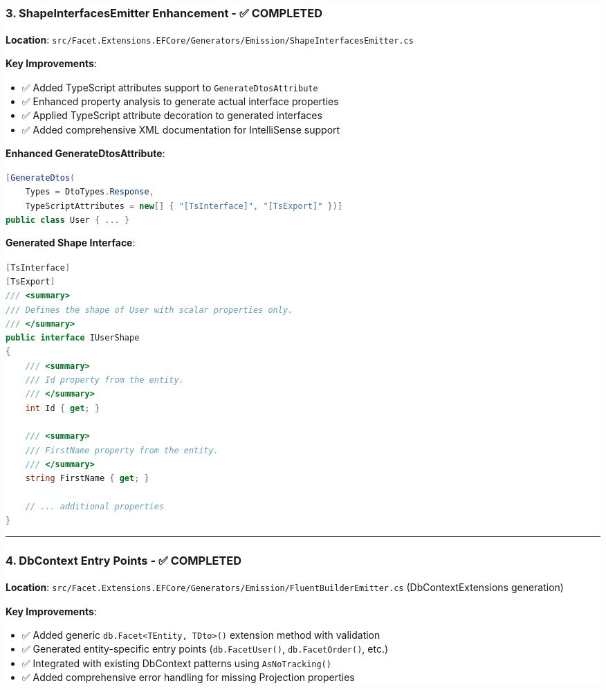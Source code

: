 
### **3. ShapeInterfacesEmitter Enhancement** - ✅ **COMPLETED**

**Location**: `src/Facet.Extensions.EFCore/Generators/Emission/ShapeInterfacesEmitter.cs`

**Key Improvements**:
- ✅ Added TypeScript attributes support to `GenerateDtosAttribute`
- ✅ Enhanced property analysis to generate actual interface properties
- ✅ Applied TypeScript attribute decoration to generated interfaces
- ✅ Added comprehensive XML documentation for IntelliSense support

**Enhanced GenerateDtosAttribute**:
```csharp
[GenerateDtos(
    Types = DtoTypes.Response,
    TypeScriptAttributes = new[] { "[TsInterface]", "[TsExport]" })]
public class User { ... }
```

**Generated Shape Interface**:
```csharp
[TsInterface]
[TsExport]
/// <summary>
/// Defines the shape of User with scalar properties only.
/// </summary>
public interface IUserShape
{
    /// <summary>
    /// Id property from the entity.
    /// </summary>
    int Id { get; }
    
    /// <summary>
    /// FirstName property from the entity.
    /// </summary>
    string FirstName { get; }
    
    // ... additional properties
}
```

---

### **4. DbContext Entry Points** - ✅ **COMPLETED**

**Location**: `src/Facet.Extensions.EFCore/Generators/Emission/FluentBuilderEmitter.cs` (DbContextExtensions generation)

**Key Improvements**:
- ✅ Added generic `db.Facet<TEntity, TDto>()` extension method with validation
- ✅ Generated entity-specific entry points (`db.FacetUser()`, `db.FacetOrder()`, etc.)
- ✅ Integrated with existing DbContext patterns using `AsNoTracking()`
- ✅ Added comprehensive error handling for missing Projection properties
